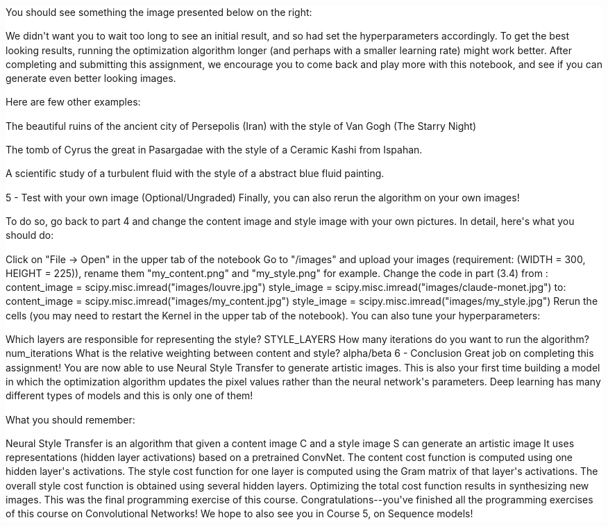 You should see something the image presented below on the right:



We didn't want you to wait too long to see an initial result, and so had set the hyperparameters accordingly. To get the best looking results, running the optimization algorithm longer (and perhaps with a smaller learning rate) might work better. After completing and submitting this assignment, we encourage you to come back and play more with this notebook, and see if you can generate even better looking images.

Here are few other examples:

The beautiful ruins of the ancient city of Persepolis (Iran) with the style of Van Gogh (The Starry Night) 

The tomb of Cyrus the great in Pasargadae with the style of a Ceramic Kashi from Ispahan. 

A scientific study of a turbulent fluid with the style of a abstract blue fluid painting. 

5 - Test with your own image (Optional/Ungraded)
Finally, you can also rerun the algorithm on your own images!

To do so, go back to part 4 and change the content image and style image with your own pictures. In detail, here's what you should do:

Click on "File -> Open" in the upper tab of the notebook
Go to "/images" and upload your images (requirement: (WIDTH = 300, HEIGHT = 225)), rename them "my_content.png" and "my_style.png" for example.
Change the code in part (3.4) from :
content_image = scipy.misc.imread("images/louvre.jpg")
style_image = scipy.misc.imread("images/claude-monet.jpg")
to:
content_image = scipy.misc.imread("images/my_content.jpg")
style_image = scipy.misc.imread("images/my_style.jpg")
Rerun the cells (you may need to restart the Kernel in the upper tab of the notebook).
You can also tune your hyperparameters:

Which layers are responsible for representing the style? STYLE_LAYERS
How many iterations do you want to run the algorithm? num_iterations
What is the relative weighting between content and style? alpha/beta
6 - Conclusion
Great job on completing this assignment! You are now able to use Neural Style Transfer to generate artistic images. This is also your first time building a model in which the optimization algorithm updates the pixel values rather than the neural network's parameters. Deep learning has many different types of models and this is only one of them!

What you should remember:

Neural Style Transfer is an algorithm that given a content image C and a style image S can generate an artistic image
It uses representations (hidden layer activations) based on a pretrained ConvNet.
The content cost function is computed using one hidden layer's activations.
The style cost function for one layer is computed using the Gram matrix of that layer's activations. The overall style cost function is obtained using several hidden layers.
Optimizing the total cost function results in synthesizing new images.
This was the final programming exercise of this course. Congratulations--you've finished all the programming exercises of this course on Convolutional Networks! We hope to also see you in Course 5, on Sequence models!
